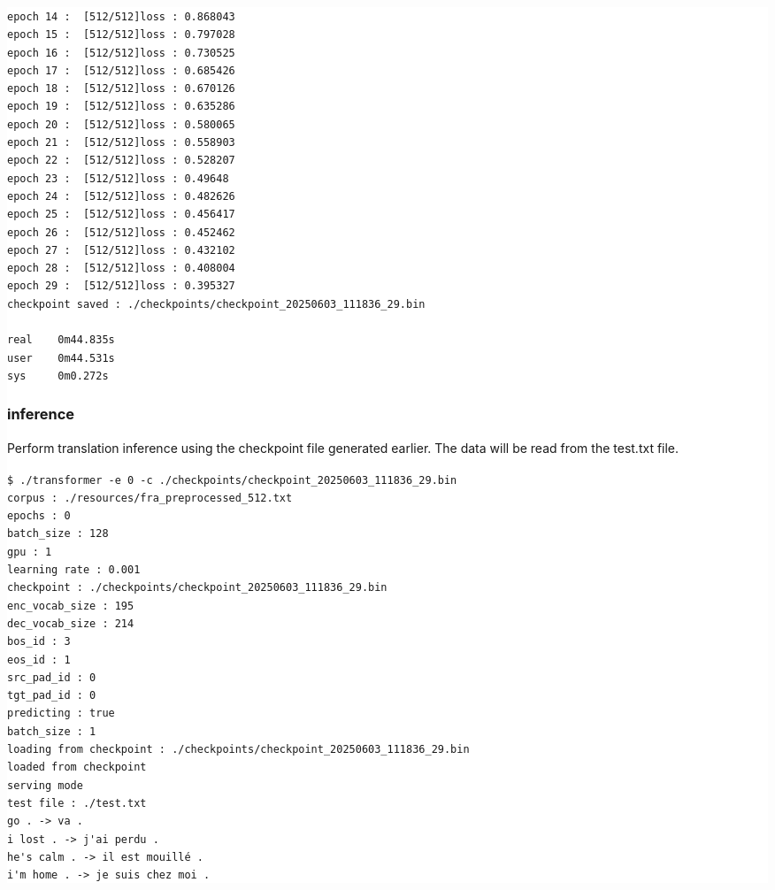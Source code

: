 ```
epoch 14 :  [512/512]loss : 0.868043
epoch 15 :  [512/512]loss : 0.797028
epoch 16 :  [512/512]loss : 0.730525
epoch 17 :  [512/512]loss : 0.685426
epoch 18 :  [512/512]loss : 0.670126
epoch 19 :  [512/512]loss : 0.635286
epoch 20 :  [512/512]loss : 0.580065
epoch 21 :  [512/512]loss : 0.558903
epoch 22 :  [512/512]loss : 0.528207
epoch 23 :  [512/512]loss : 0.49648
epoch 24 :  [512/512]loss : 0.482626
epoch 25 :  [512/512]loss : 0.456417
epoch 26 :  [512/512]loss : 0.452462
epoch 27 :  [512/512]loss : 0.432102
epoch 28 :  [512/512]loss : 0.408004
epoch 29 :  [512/512]loss : 0.395327
checkpoint saved : ./checkpoints/checkpoint_20250603_111836_29.bin

real    0m44.835s
user    0m44.531s
sys     0m0.272s

```

### inference
Perform translation inference using the checkpoint file generated earlier.
The data will be read from the test.txt file.
```
$ ./transformer -e 0 -c ./checkpoints/checkpoint_20250603_111836_29.bin
corpus : ./resources/fra_preprocessed_512.txt
epochs : 0
batch_size : 128
gpu : 1
learning rate : 0.001
checkpoint : ./checkpoints/checkpoint_20250603_111836_29.bin
enc_vocab_size : 195
dec_vocab_size : 214
bos_id : 3
eos_id : 1
src_pad_id : 0
tgt_pad_id : 0
predicting : true
batch_size : 1
loading from checkpoint : ./checkpoints/checkpoint_20250603_111836_29.bin
loaded from checkpoint
serving mode
test file : ./test.txt
go . -> va .
i lost . -> j'ai perdu .
he's calm . -> il est mouillé .
i'm home . -> je suis chez moi .
```
